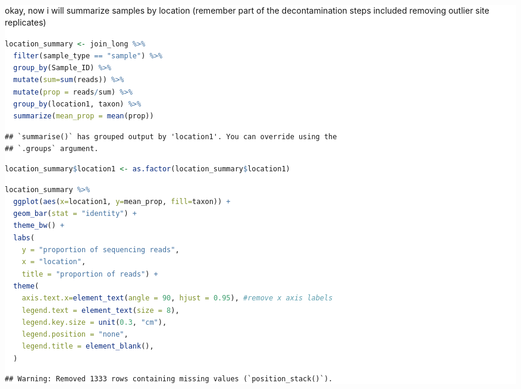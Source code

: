 okay, now i will summarize samples by location (remember part of the
decontamination steps included removing outlier site replicates)

``` r
location_summary <- join_long %>%
  filter(sample_type == "sample") %>%
  group_by(Sample_ID) %>%
  mutate(sum=sum(reads)) %>%
  mutate(prop = reads/sum) %>%
  group_by(location1, taxon) %>%
  summarize(mean_prop = mean(prop))
```

    ## `summarise()` has grouped output by 'location1'. You can override using the
    ## `.groups` argument.

``` r
location_summary$location1 <- as.factor(location_summary$location1)
```

``` r
location_summary %>%
  ggplot(aes(x=location1, y=mean_prop, fill=taxon)) +
  geom_bar(stat = "identity") + 
  theme_bw() +
  labs(
    y = "proportion of sequencing reads",
    x = "location",
    title = "proportion of reads") + 
  theme(
    axis.text.x=element_text(angle = 90, hjust = 0.95), #remove x axis labels
    legend.text = element_text(size = 8),
    legend.key.size = unit(0.3, "cm"),
    legend.position = "none",
    legend.title = element_blank(),
  )
```

    ## Warning: Removed 1333 rows containing missing values (`position_stack()`).
